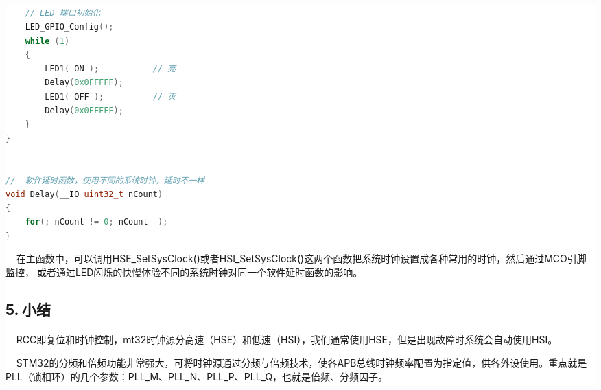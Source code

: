 ```c
	// LED 端口初始化
	LED_GPIO_Config();
	while (1)
	{
		LED1( ON );			  // 亮
		Delay(0x0FFFFF);
		LED1( OFF );		  // 灭 
		Delay(0x0FFFFF);		
	}
}


//  软件延时函数，使用不同的系统时钟，延时不一样
void Delay(__IO uint32_t nCount)	
{
	for(; nCount != 0; nCount--);
}


```

    在主函数中，可以调用HSE_SetSysClock()或者HSI_SetSysClock()这两个函数把系统时钟设置成各种常用的时钟，然后通过MCO引脚监控， 或者通过LED闪烁的快慢体验不同的系统时钟对同一个软件延时函数的影响。

## 5. 小结

    RCC即复位和时钟控制，mt32时钟源分高速（HSE）和低速（HSI），我们通常使用HSE，但是出现故障时系统会自动使用HSI。

    STM32的分频和倍频功能非常强大，可将时钟源通过分频与倍频技术，使各APB总线时钟频率配置为指定值，供各外设使用。重点就是PLL（锁相环）的几个参数：PLL_M、PLL_N、PLL_P、PLL_Q，也就是倍频、分频因子。
